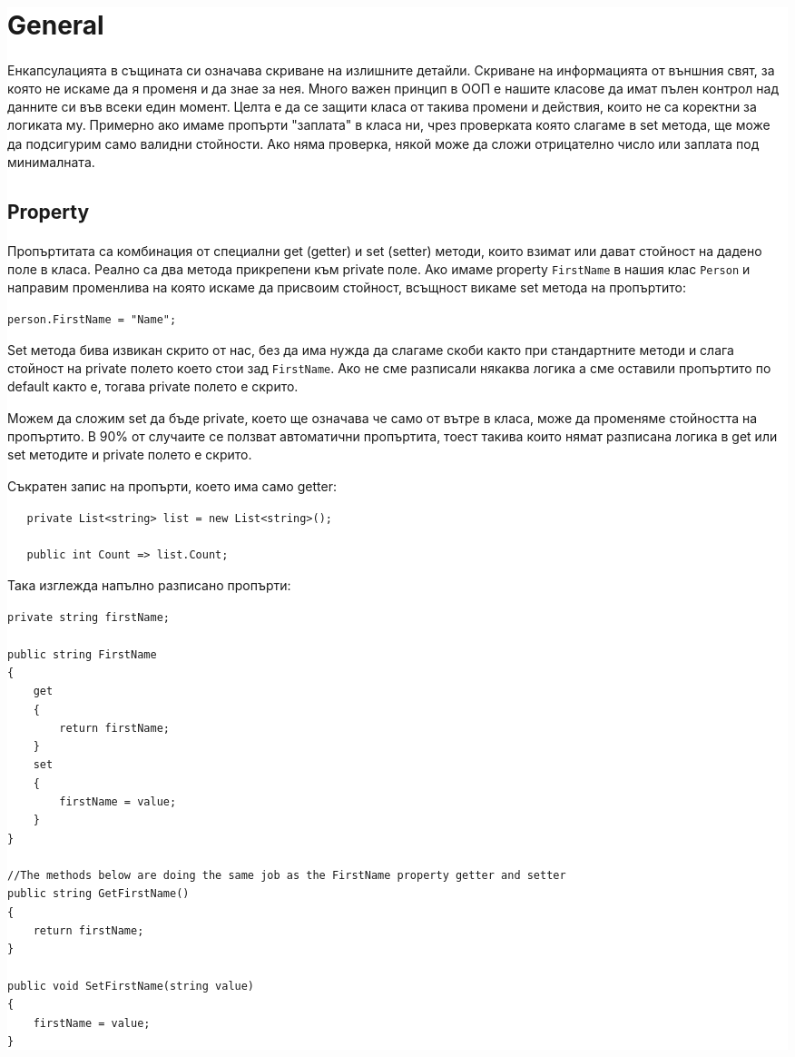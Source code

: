 # General
Енкапсулацията в същината си означава скриване на излишните детайли. Скриване на информацията от външния свят, за която не искаме да я променя и да знае за нея.
Много важен принцип в ООП е нашите класове да имат пълен контрол над данните си във всеки един момент. 
Целта е да се защити класа от такива промени и действия, които не са коректни за логиката му. Примерно ако имаме пропърти "заплата" в класа ни, чрез проверката която слагаме в set метода, ще може да подсигурим само валидни стойности. Ако няма проверка, някой може да сложи отрицателно число или заплата под минималната. 
## Property
Пропъртитата са комбинация от специални get (getter) и set (setter) методи, които взимат или дават стойност на дадено поле в класа. Реално са два метода прикрепени към private поле. 
Ако имаме property `FirstName` в нашия клас `Person` и направим променлива на която искаме да присвоим стойност, всъщност викаме set метода на пропъртито:

```
person.FirstName = "Name";
```

Set метода бива извикан скрито от нас, без да има нужда да слагаме скоби както при стандартните методи и слага стойност на private полето което стои зад `FirstName`. Ако не сме разписали някаква логика а сме оставили пропъртито по default както е, тогава private полето е скрито. 

Можем да сложим set да бъде private, което ще означава че само от вътре в класа, може да променяме стойността на пропъртито.
В 90% от случаите се ползват автоматични пропъртита, тоест такива които нямат разписана логика в get или set методите и private полето е скрито. 

Съкратен запис на пропърти, което има само getter:

```
   private List<string> list = new List<string>();
   
   public int Count => list.Count;
```

Така изглежда напълно разписано пропърти:

```
private string firstName;

public string FirstName
{
    get
    {
        return firstName;
    }
    set
    {
        firstName = value;
    }
}

//The methods below are doing the same job as the FirstName property getter and setter
public string GetFirstName()
{
    return firstName;
}

public void SetFirstName(string value)
{
    firstName = value;
}
```
